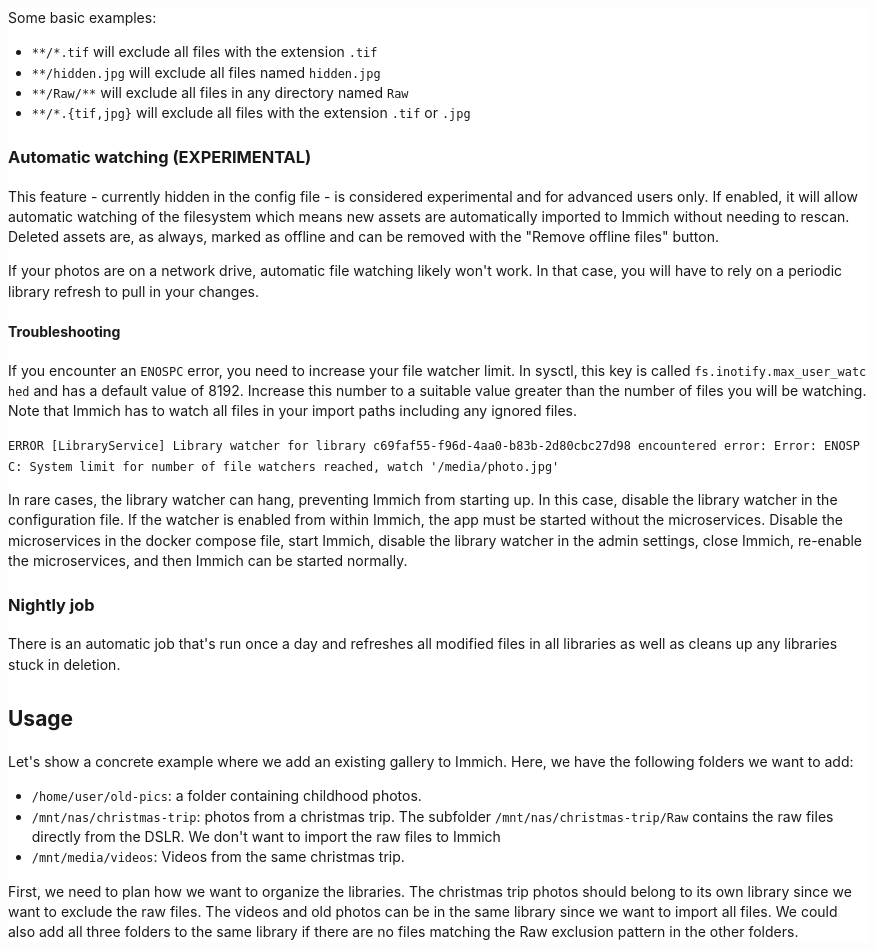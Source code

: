 Some basic examples:

- `**/*.tif` will exclude all files with the extension `.tif`
- `**/hidden.jpg` will exclude all files named `hidden.jpg`
- `**/Raw/**` will exclude all files in any directory named `Raw`
- `**/*.{tif,jpg}` will exclude all files with the extension `.tif` or `.jpg`

### Automatic watching (EXPERIMENTAL)

This feature - currently hidden in the config file - is considered experimental and for advanced users only. If enabled, it will allow automatic watching of the filesystem which means new assets are automatically imported to Immich without needing to rescan. Deleted assets are, as always, marked as offline and can be removed with the "Remove offline files" button.

If your photos are on a network drive, automatic file watching likely won't work. In that case, you will have to rely on a periodic library refresh to pull in your changes.

#### Troubleshooting

If you encounter an `ENOSPC` error, you need to increase your file watcher limit. In sysctl, this key is called `fs.inotify.max_user_watched` and has a default value of 8192. Increase this number to a suitable value greater than the number of files you will be watching. Note that Immich has to watch all files in your import paths including any ignored files.

```
ERROR [LibraryService] Library watcher for library c69faf55-f96d-4aa0-b83b-2d80cbc27d98 encountered error: Error: ENOSPC: System limit for number of file watchers reached, watch '/media/photo.jpg'
```

In rare cases, the library watcher can hang, preventing Immich from starting up. In this case, disable the library watcher in the configuration file. If the watcher is enabled from within Immich, the app must be started without the microservices. Disable the microservices in the docker compose file, start Immich, disable the library watcher in the admin settings, close Immich, re-enable the microservices, and then Immich can be started normally.

### Nightly job

There is an automatic job that's run once a day and refreshes all modified files in all libraries as well as cleans up any libraries stuck in deletion.

## Usage

Let's show a concrete example where we add an existing gallery to Immich. Here, we have the following folders we want to add:

- `/home/user/old-pics`: a folder containing childhood photos.
- `/mnt/nas/christmas-trip`: photos from a christmas trip. The subfolder `/mnt/nas/christmas-trip/Raw` contains the raw files directly from the DSLR. We don't want to import the raw files to Immich
- `/mnt/media/videos`: Videos from the same christmas trip.

First, we need to plan how we want to organize the libraries. The christmas trip photos should belong to its own library since we want to exclude the raw files. The videos and old photos can be in the same library since we want to import all files. We could also add all three folders to the same library if there are no files matching the Raw exclusion pattern in the other folders.
